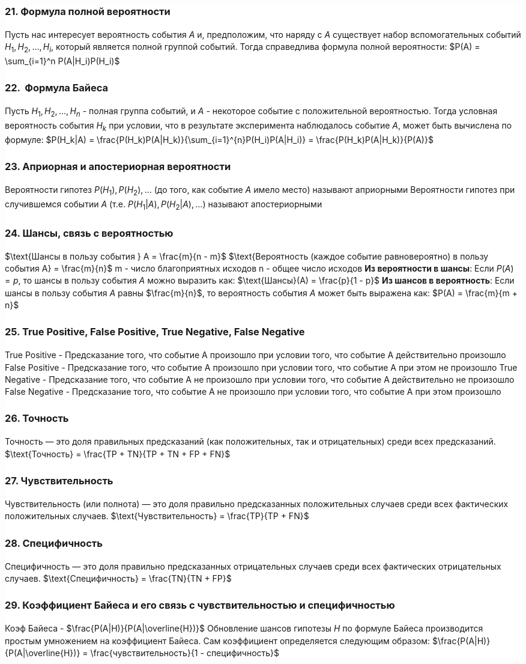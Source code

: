### 21. Формула полной вероятности
Пусть нас интересует вероятность события $A$ и, предположим, что наряду с $A$ существует набор вспомогательных событий $H_1, H_2, ..., H_i$, который является полной группой событий. Тогда справедлива формула полной вероятности:
$P(A) = \sum_{i=1}^n P(A|H_i)P(H_i)$

### 22.  Формула Байеса
Пусть $H_1, H_2, ..., H_n$ - полная группа событий, и $A$ - некоторое событие с положительной вероятностью. Тогда условная вероятность события $H_k$ при условии, что в результате эксперимента наблюдалось событие $A$, может быть вычислена по формуле:
$P(H_k|A) = \frac{P(H_k)P(A|H_k)}{\sum_{i=1}^{n}P(H_i)P(A|H_i)} = \frac{P(H_k)P(A|H_k)}{P(A)}$

### 23. Априорная и апостериорная вероятности
Вероятности гипотез $P(H_1), P(H_2), ...$ (до того, как событие $A$ имело место) называют априорными
Вероятности гипотез при случившемся событии $A$ (т.е. $P(H_1|A), P(H_2|A), ...$) называют апостериорными
### 24. Шансы, связь с вероятностью
$\text{Шансы в пользу события } A = \frac{m}{n - m}$
$\text{Вероятность (каждое событие равновероятно) в пользу события A} = \frac{m}{n}$
m - число благоприятных исходов
n - общее число исходов
**Из вероятности в шансы**: Если $P(A) = p$, то шансы в пользу события $A$ можно выразить как: $\text{Шансы}(A) = \frac{p}{1 - p}$
**Из шансов в вероятность**: Если шансы в пользу события $A$ равны $\frac{m}{n}$, то вероятность события $A$ может быть выражена как: $P(A) = \frac{m}{m + n}$
### 25. True Positive, False Positive, True Negative, False Negative
True Positive - Предсказание того, что событие A произошло при условии того, что событие A действительно произошло
False Positive - Предсказание того, что событие A произошло при условии того, что событие A при этом не произошло
True Negative - Предсказание того, что событие A не произошло при условии того, что событие A действительно не произошло
False Negative - Предсказание того, что событие A не произошло при условии того, что событие A при этом произошло
### 26. Точность
Точность — это доля правильных предсказаний (как положительных, так и отрицательных) среди всех предсказаний.
$\text{Точность} = \frac{TP + TN}{TP + TN + FP + FN}$
### 27. Чувствительность
Чувствительность (или полнота) — это доля правильно предсказанных положительных случаев среди всех фактических положительных случаев.
$\text{Чувствительность} = \frac{TP}{TP + FN}$
### 28. Специфичность
Специфичность — это доля правильно предсказанных отрицательных случаев среди всех фактических отрицательных случаев.
$\text{Специфичность} = \frac{TN}{TN + FP}$
### 29. Коэффициент Байеса и его связь с чувствительностью и специфичностью
Коэф Байеса - $\frac{P(A|H)}{P(A|\overline{H})}$
Обновление шансов гипотезы $H$ по формуле Байеса производится простым умножением на коэффициент Байеса.
Сам коэффициент определяется следующим образом:
$\frac{P(A|H)}{P(A|\overline{H})} = \frac{чувствительность}{1 - специфичность}$
